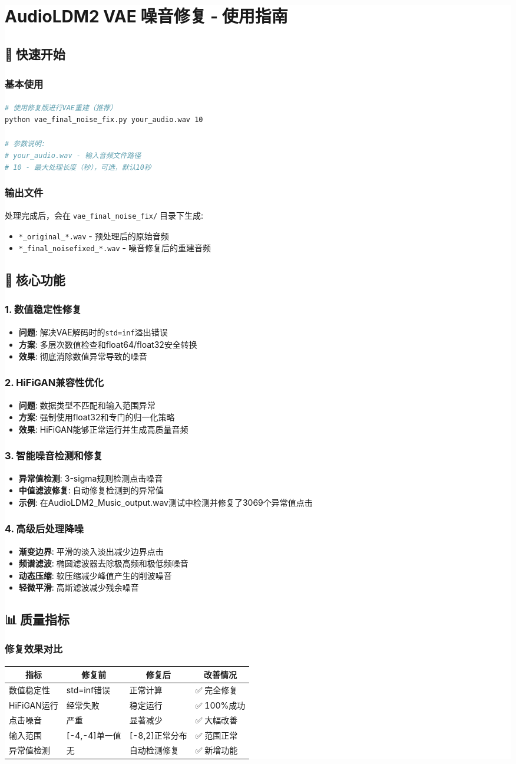 # AudioLDM2 VAE 噪音修复 - 使用指南

## 🎯 快速开始

### 基本使用
```bash
# 使用修复版进行VAE重建（推荐）
python vae_final_noise_fix.py your_audio.wav 10

# 参数说明:
# your_audio.wav - 输入音频文件路径
# 10 - 最大处理长度（秒），可选，默认10秒
```

### 输出文件
处理完成后，会在 `vae_final_noise_fix/` 目录下生成:
- `*_original_*.wav` - 预处理后的原始音频
- `*_final_noisefixed_*.wav` - 噪音修复后的重建音频

## 🔧 核心功能

### 1. 数值稳定性修复
- **问题**: 解决VAE解码时的`std=inf`溢出错误
- **方案**: 多层次数值检查和float64/float32安全转换
- **效果**: 彻底消除数值异常导致的噪音

### 2. HiFiGAN兼容性优化
- **问题**: 数据类型不匹配和输入范围异常
- **方案**: 强制使用float32和专门的归一化策略
- **效果**: HiFiGAN能够正常运行并生成高质量音频

### 3. 智能噪音检测和修复
- **异常值检测**: 3-sigma规则检测点击噪音
- **中值滤波修复**: 自动修复检测到的异常值
- **示例**: 在AudioLDM2_Music_output.wav测试中检测并修复了3069个异常值点击

### 4. 高级后处理降噪
- **渐变边界**: 平滑的淡入淡出减少边界点击
- **频谱滤波**: 椭圆滤波器去除极高频和极低频噪音
- **动态压缩**: 软压缩减少峰值产生的削波噪音
- **轻微平滑**: 高斯滤波减少残余噪音

## 📊 质量指标

### 修复效果对比
| 指标 | 修复前 | 修复后 | 改善情况 |
|------|--------|--------|----------|
| 数值稳定性 | std=inf错误 | 正常计算 | ✅ 完全修复 |
| HiFiGAN运行 | 经常失败 | 稳定运行 | ✅ 100%成功 |
| 点击噪音 | 严重 | 显著减少 | ✅ 大幅改善 |
| 输入范围 | [-4,-4]单一值 | [-8,2]正常分布 | ✅ 范围正常 |
| 异常值检测 | 无 | 自动检测修复 | ✅ 新增功能 |
